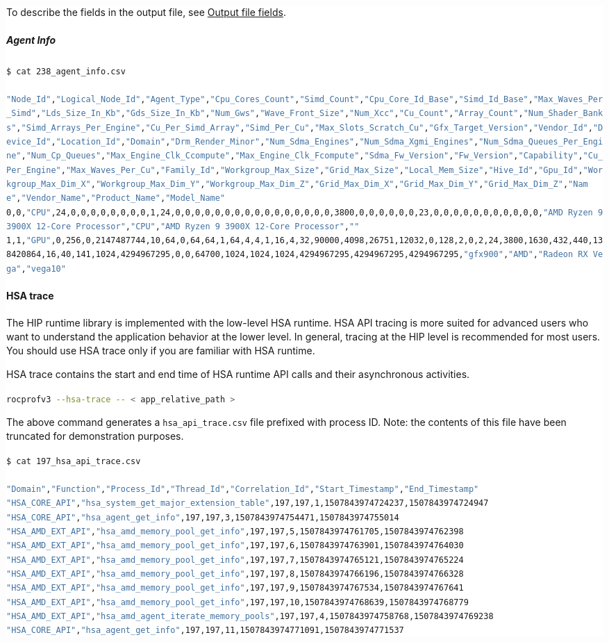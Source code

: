 To describe the fields in the output file, see [Output file fields](#output-file-fields).

##### Agent Info

```bash
$ cat 238_agent_info.csv

"Node_Id","Logical_Node_Id","Agent_Type","Cpu_Cores_Count","Simd_Count","Cpu_Core_Id_Base","Simd_Id_Base","Max_Waves_Per_Simd","Lds_Size_In_Kb","Gds_Size_In_Kb","Num_Gws","Wave_Front_Size","Num_Xcc","Cu_Count","Array_Count","Num_Shader_Banks","Simd_Arrays_Per_Engine","Cu_Per_Simd_Array","Simd_Per_Cu","Max_Slots_Scratch_Cu","Gfx_Target_Version","Vendor_Id","Device_Id","Location_Id","Domain","Drm_Render_Minor","Num_Sdma_Engines","Num_Sdma_Xgmi_Engines","Num_Sdma_Queues_Per_Engine","Num_Cp_Queues","Max_Engine_Clk_Ccompute","Max_Engine_Clk_Fcompute","Sdma_Fw_Version","Fw_Version","Capability","Cu_Per_Engine","Max_Waves_Per_Cu","Family_Id","Workgroup_Max_Size","Grid_Max_Size","Local_Mem_Size","Hive_Id","Gpu_Id","Workgroup_Max_Dim_X","Workgroup_Max_Dim_Y","Workgroup_Max_Dim_Z","Grid_Max_Dim_X","Grid_Max_Dim_Y","Grid_Max_Dim_Z","Name","Vendor_Name","Product_Name","Model_Name"
0,0,"CPU",24,0,0,0,0,0,0,0,0,1,24,0,0,0,0,0,0,0,0,0,0,0,0,0,0,0,0,3800,0,0,0,0,0,0,23,0,0,0,0,0,0,0,0,0,0,0,"AMD Ryzen 9 3900X 12-Core Processor","CPU","AMD Ryzen 9 3900X 12-Core Processor",""
1,1,"GPU",0,256,0,2147487744,10,64,0,64,64,1,64,4,4,1,16,4,32,90000,4098,26751,12032,0,128,2,0,2,24,3800,1630,432,440,138420864,16,40,141,1024,4294967295,0,0,64700,1024,1024,1024,4294967295,4294967295,4294967295,"gfx900","AMD","Radeon RX Vega","vega10"
```

#### HSA trace

The HIP runtime library is implemented with the low-level HSA runtime. HSA API tracing is more suited for advanced users who want to understand the application behavior at the lower level. In general, tracing at the HIP level is recommended for most users. You should use HSA trace only if you are familiar with HSA runtime.

HSA trace contains the start and end time of HSA runtime API calls and their asynchronous activities.

```bash
rocprofv3 --hsa-trace -- < app_relative_path >
```

The above command generates a `hsa_api_trace.csv` file prefixed with process ID.
Note: the contents of this file have been truncated for demonstration purposes.

```bash
$ cat 197_hsa_api_trace.csv

"Domain","Function","Process_Id","Thread_Id","Correlation_Id","Start_Timestamp","End_Timestamp"
"HSA_CORE_API","hsa_system_get_major_extension_table",197,197,1,1507843974724237,1507843974724947
"HSA_CORE_API","hsa_agent_get_info",197,197,3,1507843974754471,1507843974755014
"HSA_AMD_EXT_API","hsa_amd_memory_pool_get_info",197,197,5,1507843974761705,1507843974762398
"HSA_AMD_EXT_API","hsa_amd_memory_pool_get_info",197,197,6,1507843974763901,1507843974764030
"HSA_AMD_EXT_API","hsa_amd_memory_pool_get_info",197,197,7,1507843974765121,1507843974765224
"HSA_AMD_EXT_API","hsa_amd_memory_pool_get_info",197,197,8,1507843974766196,1507843974766328
"HSA_AMD_EXT_API","hsa_amd_memory_pool_get_info",197,197,9,1507843974767534,1507843974767641
"HSA_AMD_EXT_API","hsa_amd_memory_pool_get_info",197,197,10,1507843974768639,1507843974768779
"HSA_AMD_EXT_API","hsa_amd_agent_iterate_memory_pools",197,197,4,1507843974758768,1507843974769238
"HSA_CORE_API","hsa_agent_get_info",197,197,11,1507843974771091,1507843974771537
```
